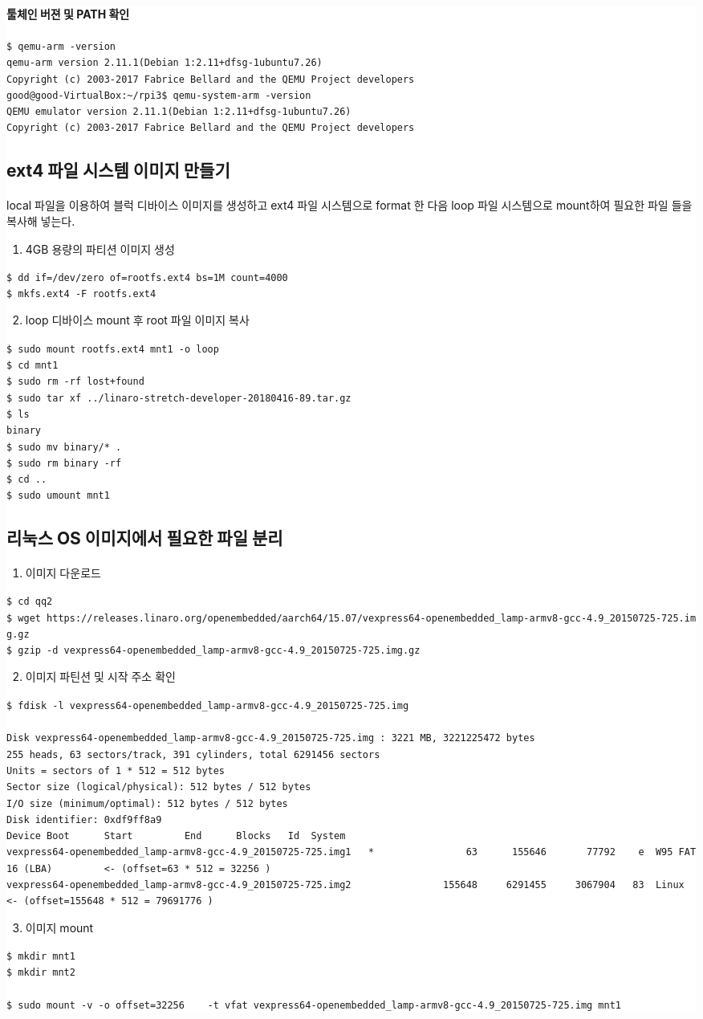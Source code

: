#### 툴체인 버젼 및  PATH 확인
```
$ qemu-arm -version
qemu-arm version 2.11.1(Debian 1:2.11+dfsg-1ubuntu7.26)
Copyright (c) 2003-2017 Fabrice Bellard and the QEMU Project developers
good@good-VirtualBox:~/rpi3$ qemu-system-arm -version
QEMU emulator version 2.11.1(Debian 1:2.11+dfsg-1ubuntu7.26)
Copyright (c) 2003-2017 Fabrice Bellard and the QEMU Project developers
```

##  ext4 파일 시스템 이미지 만들기
local 파일을 이용하여 블럭 디바이스 이미지를 생성하고 ext4 파일 시스템으로 format 한 다음 loop 파일 시스템으로 mount하여 필요한 파일 들을 복사해 넣는다. 

1. 4GB 용량의 파티션 이미지 생성
```
$ dd if=/dev/zero of=rootfs.ext4 bs=1M count=4000
$ mkfs.ext4 -F rootfs.ext4
```
2. loop 디바이스 mount 후 root 파일 이미지 복사
```
$ sudo mount rootfs.ext4 mnt1 -o loop
$ cd mnt1
$ sudo rm -rf lost+found
$ sudo tar xf ../linaro-stretch-developer-20180416-89.tar.gz 
$ ls
binary
$ sudo mv binary/* .
$ sudo rm binary -rf
$ cd ..
$ sudo umount mnt1
```

## 리눅스 OS 이미지에서 필요한 파일 분리

1. 이미지 다운로드
```
$ cd qq2
$ wget https://releases.linaro.org/openembedded/aarch64/15.07/vexpress64-openembedded_lamp-armv8-gcc-4.9_20150725-725.img.gz
$ gzip -d vexpress64-openembedded_lamp-armv8-gcc-4.9_20150725-725.img.gz 
```
2. 이미지 파틴션 및 시작 주소 확인
```
$ fdisk -l vexpress64-openembedded_lamp-armv8-gcc-4.9_20150725-725.img

Disk vexpress64-openembedded_lamp-armv8-gcc-4.9_20150725-725.img : 3221 MB, 3221225472 bytes
255 heads, 63 sectors/track, 391 cylinders, total 6291456 sectors
Units = sectors of 1 * 512 = 512 bytes
Sector size (logical/physical): 512 bytes / 512 bytes
I/O size (minimum/optimal): 512 bytes / 512 bytes
Disk identifier: 0xdf9ff8a9
Device Boot      Start         End      Blocks   Id  System
vexpress64-openembedded_lamp-armv8-gcc-4.9_20150725-725.img1   *                63      155646       77792    e  W95 FAT16 (LBA)         <- (offset=63 * 512 = 32256 )
vexpress64-openembedded_lamp-armv8-gcc-4.9_20150725-725.img2                155648     6291455     3067904   83  Linux                   <- (offset=155648 * 512 = 79691776 )
```
3. 이미지 mount
```
$ mkdir mnt1
$ mkdir mnt2

$ sudo mount -v -o offset=32256    -t vfat vexpress64-openembedded_lamp-armv8-gcc-4.9_20150725-725.img mnt1
```
